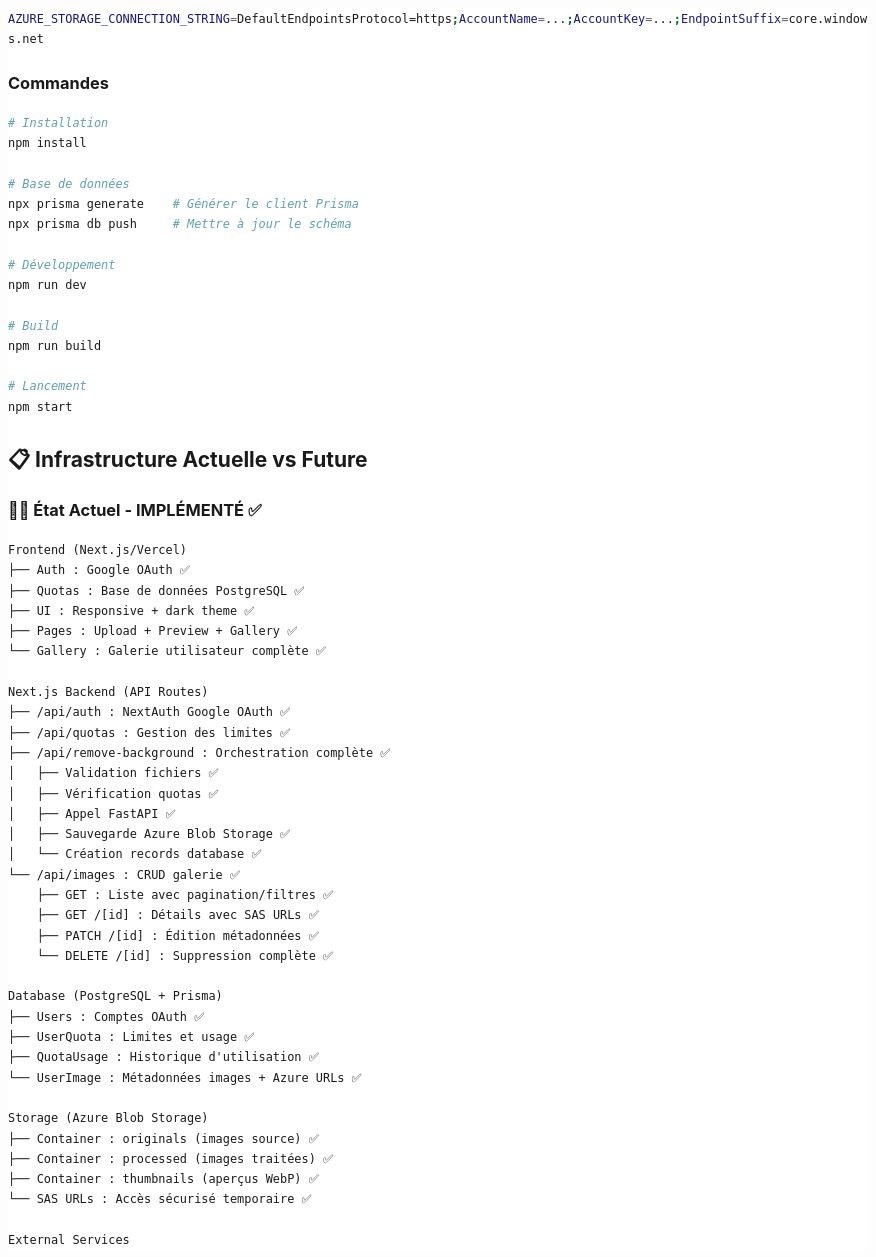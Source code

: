 ```bash
AZURE_STORAGE_CONNECTION_STRING=DefaultEndpointsProtocol=https;AccountName=...;AccountKey=...;EndpointSuffix=core.windows.net
```

### Commandes
```bash
# Installation
npm install

# Base de données
npx prisma generate    # Générer le client Prisma
npx prisma db push     # Mettre à jour le schéma

# Développement
npm run dev

# Build
npm run build

# Lancement
npm start
```

## 📋 Infrastructure Actuelle vs Future

### 🏃‍♂️ État Actuel - IMPLÉMENTÉ ✅
```
Frontend (Next.js/Vercel)
├── Auth : Google OAuth ✅
├── Quotas : Base de données PostgreSQL ✅
├── UI : Responsive + dark theme ✅
├── Pages : Upload + Preview + Gallery ✅
└── Gallery : Galerie utilisateur complète ✅

Next.js Backend (API Routes)
├── /api/auth : NextAuth Google OAuth ✅
├── /api/quotas : Gestion des limites ✅
├── /api/remove-background : Orchestration complète ✅
│   ├── Validation fichiers ✅
│   ├── Vérification quotas ✅
│   ├── Appel FastAPI ✅
│   ├── Sauvegarde Azure Blob Storage ✅
│   └── Création records database ✅
└── /api/images : CRUD galerie ✅
    ├── GET : Liste avec pagination/filtres ✅
    ├── GET /[id] : Détails avec SAS URLs ✅
    ├── PATCH /[id] : Édition métadonnées ✅
    └── DELETE /[id] : Suppression complète ✅

Database (PostgreSQL + Prisma)
├── Users : Comptes OAuth ✅
├── UserQuota : Limites et usage ✅
├── QuotaUsage : Historique d'utilisation ✅
└── UserImage : Métadonnées images + Azure URLs ✅

Storage (Azure Blob Storage)
├── Container : originals (images source) ✅
├── Container : processed (images traitées) ✅
├── Container : thumbnails (aperçus WebP) ✅
└── SAS URLs : Accès sécurisé temporaire ✅

External Services
```